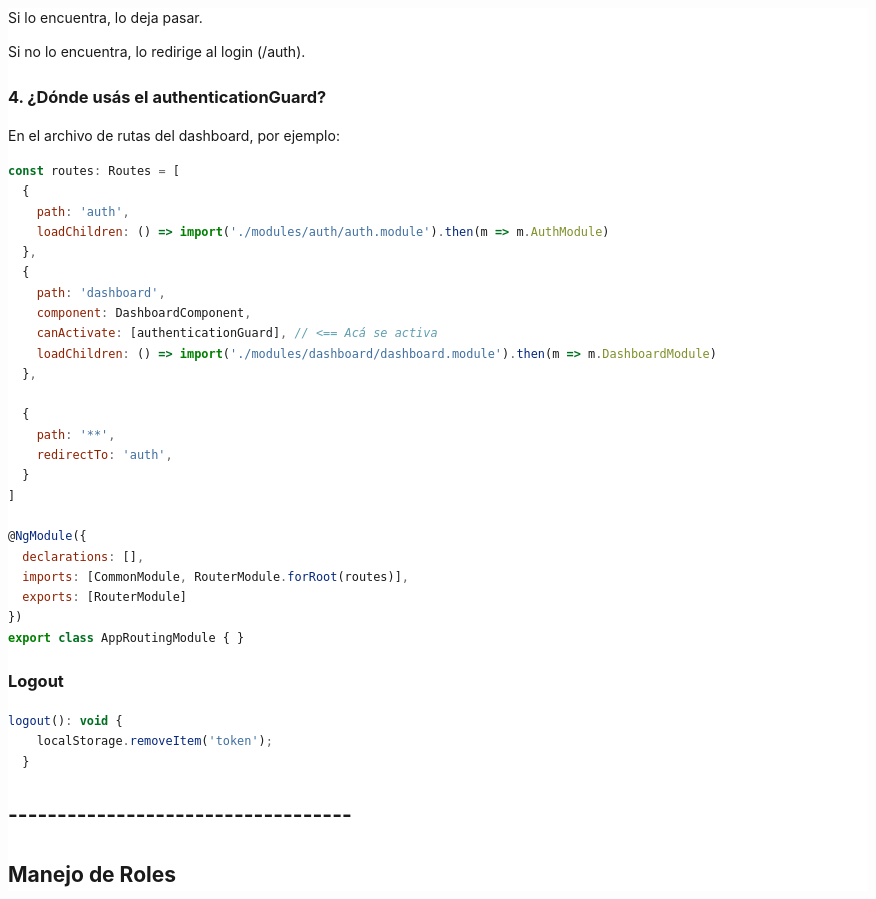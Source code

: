 Si lo encuentra, lo deja pasar.

Si no lo encuentra, lo redirige al login (/auth).


###  4. ¿Dónde usás el authenticationGuard?

En el archivo de rutas del dashboard, por ejemplo:

```jsx title="app-routing.module"
const routes: Routes = [
  {
    path: 'auth',
    loadChildren: () => import('./modules/auth/auth.module').then(m => m.AuthModule)
  },
  {
    path: 'dashboard',
    component: DashboardComponent, 
    canActivate: [authenticationGuard], // <== Acá se activa
    loadChildren: () => import('./modules/dashboard/dashboard.module').then(m => m.DashboardModule)
  },

  {
    path: '**',
    redirectTo: 'auth',
  }
]

@NgModule({
  declarations: [],
  imports: [CommonModule, RouterModule.forRoot(routes)],
  exports: [RouterModule]
})
export class AppRoutingModule { }


``` 


### Logout


```jsx title="Auth.Service"
logout(): void {
    localStorage.removeItem('token');
  }

``` 


## -----------------------------------

## Manejo de Roles
